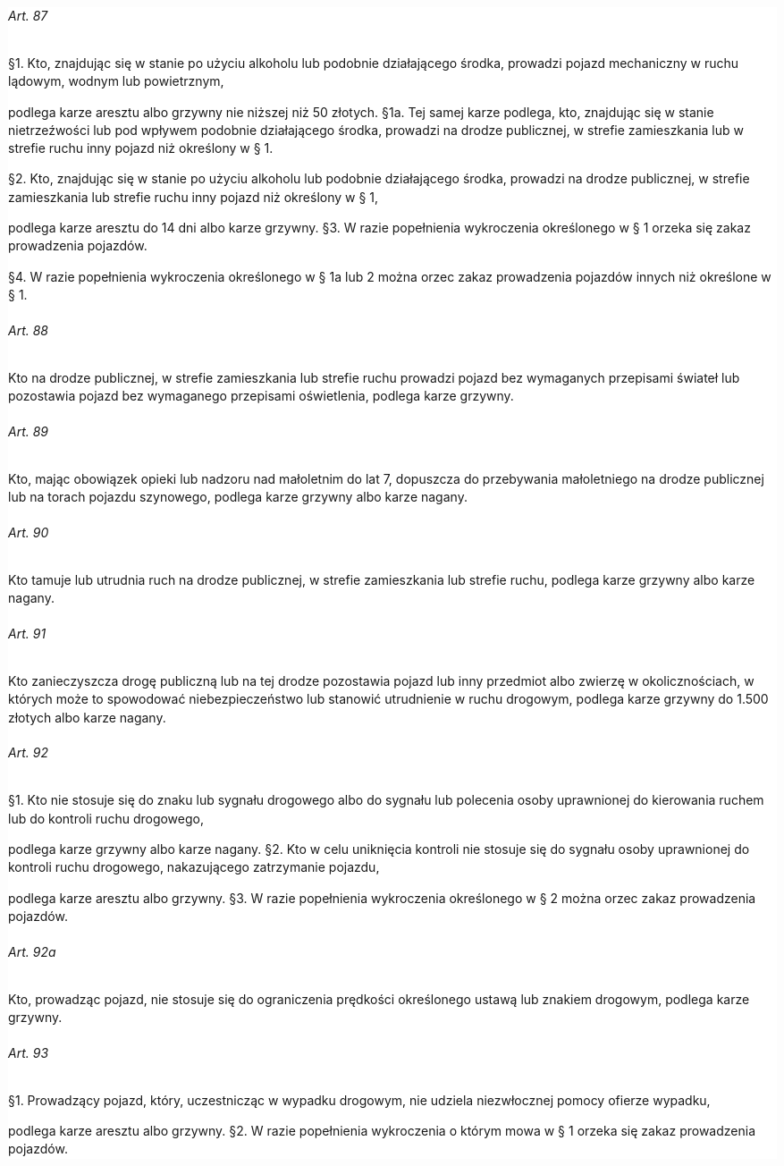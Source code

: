 ###### Art. 87
§1. Kto, znajdując się w stanie po użyciu alkoholu lub podobnie działającego środka, prowadzi pojazd mechaniczny w ruchu lądowym, wodnym lub powietrznym,

podlega karze aresztu albo grzywny nie niższej niż 50 złotych.
§1a. Tej samej karze podlega, kto, znajdując się w stanie nietrzeźwości lub pod wpływem podobnie działającego środka, prowadzi na drodze publicznej, w strefie zamieszkania lub w strefie ruchu inny pojazd niż określony w § 1.

§2. Kto, znajdując się w stanie po użyciu alkoholu lub podobnie działającego środka, prowadzi na drodze publicznej, w strefie zamieszkania lub strefie ruchu inny pojazd niż określony w § 1,

podlega karze aresztu do 14 dni albo karze grzywny.
§3. W razie popełnienia wykroczenia określonego w § 1 orzeka się zakaz prowadzenia pojazdów.

§4. W razie popełnienia wykroczenia określonego w § 1a lub 2 można orzec zakaz prowadzenia pojazdów innych niż określone w § 1.

###### Art. 88
Kto na drodze publicznej, w strefie zamieszkania lub strefie ruchu prowadzi pojazd bez wymaganych przepisami świateł lub pozostawia pojazd bez wymaganego przepisami oświetlenia,
podlega karze grzywny.
###### Art. 89
Kto, mając obowiązek opieki lub nadzoru nad małoletnim do lat 7, dopuszcza do przebywania małoletniego na drodze publicznej lub na torach pojazdu szynowego,
podlega karze grzywny albo karze nagany.
###### Art. 90
Kto tamuje lub utrudnia ruch na drodze publicznej, w strefie zamieszkania lub strefie ruchu,
podlega karze grzywny albo karze nagany.
###### Art. 91
Kto zanieczyszcza drogę publiczną lub na tej drodze pozostawia pojazd lub inny przedmiot albo zwierzę w okolicznościach, w których może to spowodować niebezpieczeństwo lub stanowić utrudnienie w ruchu drogowym,
podlega karze grzywny do 1.500 złotych albo karze nagany.
###### Art. 92
§1. Kto nie stosuje się do znaku lub sygnału drogowego albo do sygnału lub polecenia osoby uprawnionej do kierowania ruchem lub do kontroli ruchu drogowego,

podlega karze grzywny albo karze nagany.
§2. Kto w celu uniknięcia kontroli nie stosuje się do sygnału osoby uprawnionej do kontroli ruchu drogowego, nakazującego zatrzymanie pojazdu,

podlega karze aresztu albo grzywny.
§3. W razie popełnienia wykroczenia określonego w § 2 można orzec zakaz prowadzenia pojazdów.

###### Art. 92a
Kto, prowadząc pojazd, nie stosuje się do ograniczenia prędkości określonego ustawą lub znakiem drogowym, podlega karze grzywny.
###### Art. 93
§1. Prowadzący pojazd, który, uczestnicząc w wypadku drogowym, nie udziela niezwłocznej pomocy ofierze wypadku,

podlega karze aresztu albo grzywny.
§2. W razie popełnienia wykroczenia o którym mowa w § 1 orzeka się zakaz prowadzenia pojazdów.
